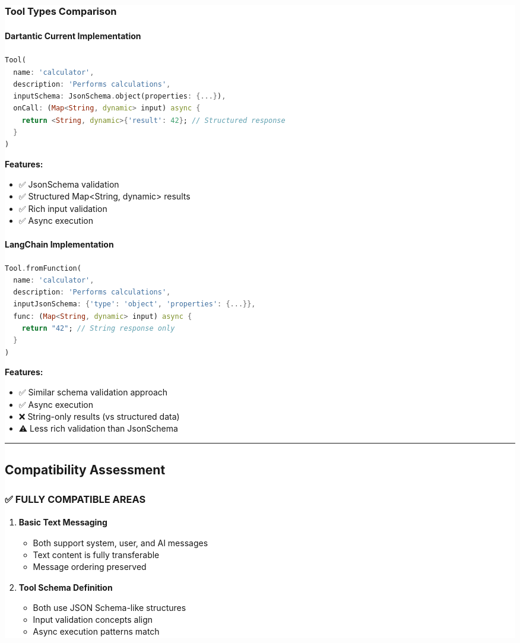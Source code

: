 ### Tool Types Comparison

#### Dartantic Current Implementation
```dart
Tool(
  name: 'calculator',
  description: 'Performs calculations',
  inputSchema: JsonSchema.object(properties: {...}),
  onCall: (Map<String, dynamic> input) async {
    return <String, dynamic>{'result': 42}; // Structured response
  }
)
```

**Features:**
- ✅ JsonSchema validation
- ✅ Structured Map<String, dynamic> results
- ✅ Rich input validation
- ✅ Async execution

#### LangChain Implementation
```dart
Tool.fromFunction(
  name: 'calculator',
  description: 'Performs calculations',
  inputJsonSchema: {'type': 'object', 'properties': {...}},
  func: (Map<String, dynamic> input) async {
    return "42"; // String response only
  }
)
```

**Features:**
- ✅ Similar schema validation approach
- ✅ Async execution
- ❌ String-only results (vs structured data)
- ⚠️ Less rich validation than JsonSchema

---

## Compatibility Assessment

### ✅ **FULLY COMPATIBLE AREAS**

1. **Basic Text Messaging**
   - Both support system, user, and AI messages
   - Text content is fully transferable
   - Message ordering preserved

2. **Tool Schema Definition**
   - Both use JSON Schema-like structures
   - Input validation concepts align
   - Async execution patterns match
